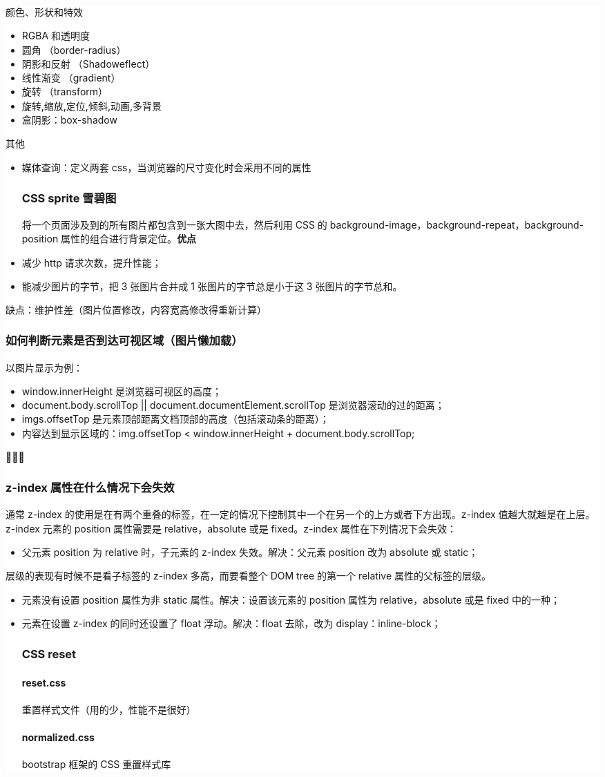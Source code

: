 颜色、形状和特效

- RGBA 和透明度
- 圆角 （border-radius）
- 阴影和反射 （Shadoweflect）
- 线性渐变 （gradient）
- 旋转 （transform）
- 旋转,缩放,定位,倾斜,动画,多背景
- 盒阴影：box-shadow

其他

- 媒体查询：定义两套 css，当浏览器的尺寸变化时会采用不同的属性

  ### CSS sprite 雪碧图

  将一个页面涉及到的所有图片都包含到一张大图中去，然后利用 CSS 的 background-image，background-repeat，background-position 属性的组合进行背景定位。**优点**

- 减少 http 请求次数，提升性能；
- 能减少图片的字节，把 3 张图片合并成 1 张图片的字节总是小于这 3 张图片的字节总和。

缺点：维护性差（图片位置修改，内容宽高修改得重新计算）

### 如何判断元素是否到达可视区域（图片懒加载）

以图片显示为例：

- window.innerHeight 是浏览器可视区的高度；
- document.body.scrollTop || document.documentElement.scrollTop 是浏览器滚动的过的距离；
- imgs.offsetTop 是元素顶部距离文档顶部的高度（包括滚动条的距离）；
- 内容达到显示区域的：img.offsetTop < window.innerHeight + document.body.scrollTop;



### z-index 属性在什么情况下会失效

通常 z-index 的使用是在有两个重叠的标签，在一定的情况下控制其中一个在另一个的上方或者下方出现。z-index 值越大就越是在上层。z-index 元素的 position 属性需要是 relative，absolute 或是 fixed。z-index 属性在下列情况下会失效：

- 父元素 position 为 relative 时，子元素的 z-index 失效。解决：父元素 position 改为 absolute 或 static；

层级的表现有时候不是看子标签的 z-index 多高，而要看整个 DOM tree 的第一个 relative 属性的父标签的层级。

- 元素没有设置 position 属性为非 static 属性。解决：设置该元素的 position 属性为 relative，absolute 或是 fixed 中的一种；
- 元素在设置 z-index 的同时还设置了 float 浮动。解决：float 去除，改为 display：inline-block；

  ### CSS reset

  #### reset.css

  重置样式文件（用的少，性能不是很好）

  #### normalized.css

  bootstrap 框架的 CSS 重置样式库
